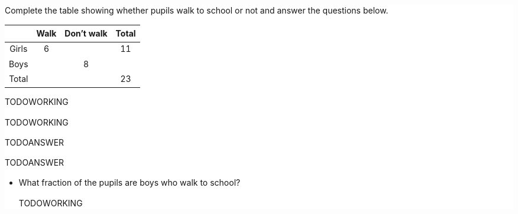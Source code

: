 <div class='question question'>

Complete the table showing whether pupils walk to school or not and answer the questions below.




|           | Walk     | Don’t walk     | Total     |
|:-----:    |:----:    |:----------:    |:-----:    |
| Girls     |  $6$     |                |  $11$     |
|  Boys     |          |     $8$        |           |
| Total     |          |                |  $23$     |

</div>
<div class='workings'>
<div class='working'>

TODOWORKING

</div>
<div class='working'>

TODOWORKING

</div>
</div>
<div class='answers'>
<div class='answer'>

TODOANSWER

</div>
<div class='answer'>

TODOANSWER

</div>
</div>
<ul class='subquestion TODO'>
<li>
<div class='question_envelope rag_red subquestion'>
<div class='topics'>
<ul>
</ul>
</div>
<div class='question subquestion'>

What fraction of the pupils are boys who walk to school?

</div>
<div class='workings'>
<div class='working'>

TODOWORKING

</div>
<div class='working'>
